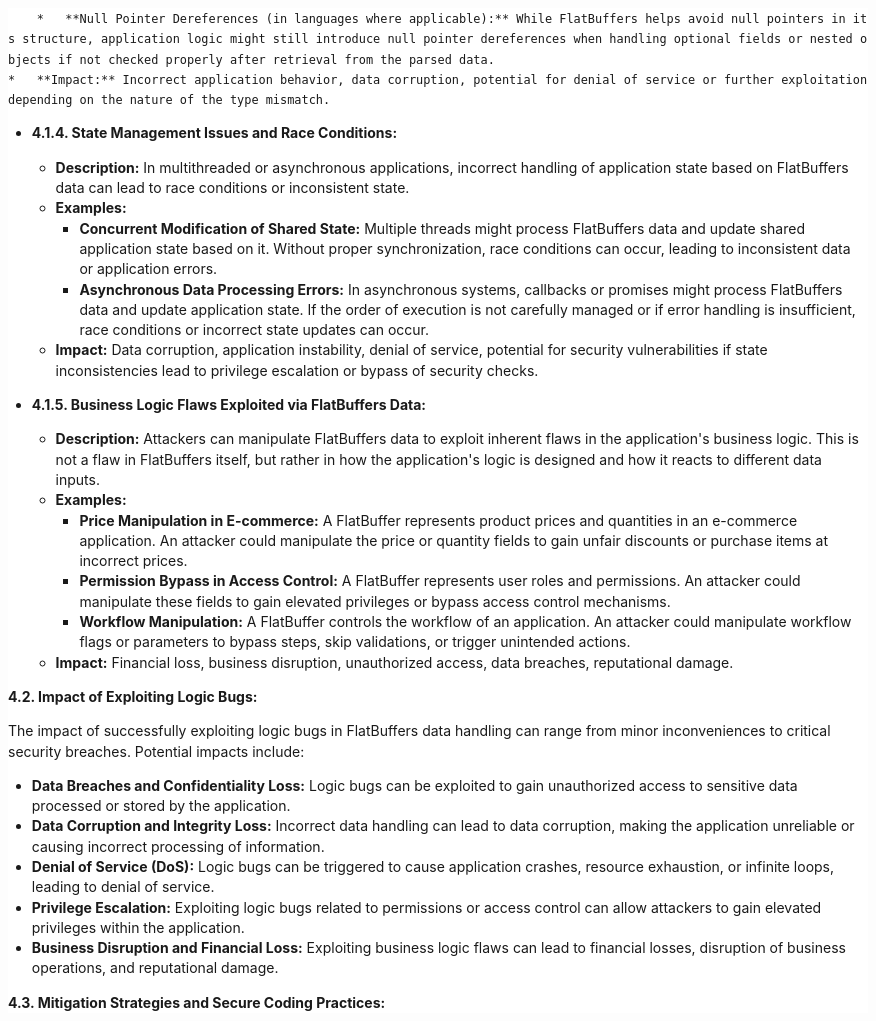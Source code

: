         *   **Null Pointer Dereferences (in languages where applicable):** While FlatBuffers helps avoid null pointers in its structure, application logic might still introduce null pointer dereferences when handling optional fields or nested objects if not checked properly after retrieval from the parsed data.
    *   **Impact:** Incorrect application behavior, data corruption, potential for denial of service or further exploitation depending on the nature of the type mismatch.

*   **4.1.4. State Management Issues and Race Conditions:**
    *   **Description:** In multithreaded or asynchronous applications, incorrect handling of application state based on FlatBuffers data can lead to race conditions or inconsistent state.
    *   **Examples:**
        *   **Concurrent Modification of Shared State:** Multiple threads might process FlatBuffers data and update shared application state based on it. Without proper synchronization, race conditions can occur, leading to inconsistent data or application errors.
        *   **Asynchronous Data Processing Errors:** In asynchronous systems, callbacks or promises might process FlatBuffers data and update application state. If the order of execution is not carefully managed or if error handling is insufficient, race conditions or incorrect state updates can occur.
    *   **Impact:** Data corruption, application instability, denial of service, potential for security vulnerabilities if state inconsistencies lead to privilege escalation or bypass of security checks.

*   **4.1.5. Business Logic Flaws Exploited via FlatBuffers Data:**
    *   **Description:**  Attackers can manipulate FlatBuffers data to exploit inherent flaws in the application's business logic. This is not a flaw in FlatBuffers itself, but rather in how the application's logic is designed and how it reacts to different data inputs.
    *   **Examples:**
        *   **Price Manipulation in E-commerce:** A FlatBuffer represents product prices and quantities in an e-commerce application. An attacker could manipulate the price or quantity fields to gain unfair discounts or purchase items at incorrect prices.
        *   **Permission Bypass in Access Control:** A FlatBuffer represents user roles and permissions. An attacker could manipulate these fields to gain elevated privileges or bypass access control mechanisms.
        *   **Workflow Manipulation:** A FlatBuffer controls the workflow of an application. An attacker could manipulate workflow flags or parameters to bypass steps, skip validations, or trigger unintended actions.
    *   **Impact:** Financial loss, business disruption, unauthorized access, data breaches, reputational damage.

**4.2. Impact of Exploiting Logic Bugs:**

The impact of successfully exploiting logic bugs in FlatBuffers data handling can range from minor inconveniences to critical security breaches. Potential impacts include:

*   **Data Breaches and Confidentiality Loss:**  Logic bugs can be exploited to gain unauthorized access to sensitive data processed or stored by the application.
*   **Data Corruption and Integrity Loss:**  Incorrect data handling can lead to data corruption, making the application unreliable or causing incorrect processing of information.
*   **Denial of Service (DoS):**  Logic bugs can be triggered to cause application crashes, resource exhaustion, or infinite loops, leading to denial of service.
*   **Privilege Escalation:**  Exploiting logic bugs related to permissions or access control can allow attackers to gain elevated privileges within the application.
*   **Business Disruption and Financial Loss:**  Exploiting business logic flaws can lead to financial losses, disruption of business operations, and reputational damage.

**4.3. Mitigation Strategies and Secure Coding Practices:**
